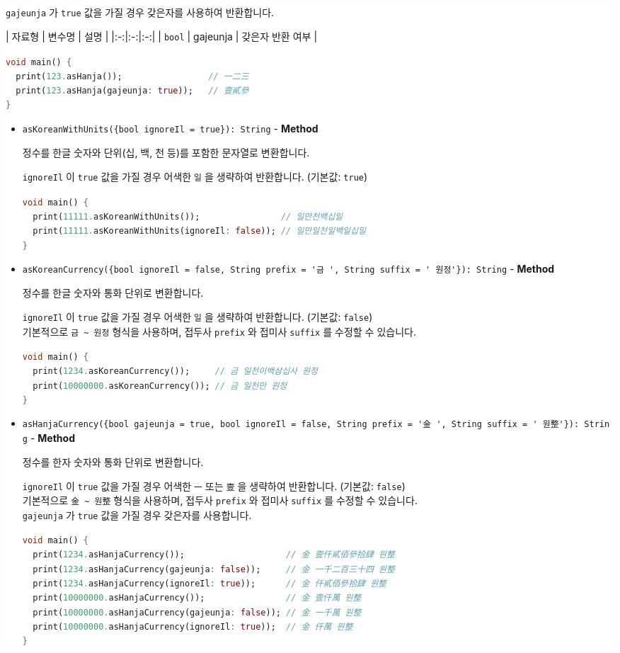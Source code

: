   `gajeunja` 가 `true` 값을 가질 경우 갖은자를 사용하여 반환합니다.

  | 자료형 | 변수명 | 설명 |
      |:-:|:-:|:-:|
  | `bool` | gajeunja | 갖은자 반환 여부 |


  ```dart
  void main() {
    print(123.asHanja());                 // 一二三
    print(123.asHanja(gajeunja: true));   // 壹貳參
  }
  ```

- `asKoreanWithUnits({bool ignoreIl = true}): String` - **Method**

  정수를 한글 숫자와 단위(십, 백, 천 등)를 포함한 문자열로 변환합니다.

  `ignoreIl` 이 `true` 값을 가질 경우 어색한 `일` 을 생략하여 반환합니다.  (기본값: `true`)

  ```dart
  void main() {
    print(11111.asKoreanWithUnits());                // 일만천백십일
    print(11111.asKoreanWithUnits(ignoreIl: false)); // 일만일천일백일십일
  }
  ```

- `asKoreanCurrency({bool ignoreIl = false, String prefix = '금 ', String suffix = ' 원정'}): String` - **Method**

  정수를 한글 숫자와 통화 단위로 변환합니다.

  `ignoreIl` 이 `true` 값을 가질 경우 어색한 `일` 을 생략하여 반환합니다. (기본값: `false`) <br>
  기본적으로 `금 ~ 원정` 형식을 사용하며, 접두사 `prefix` 와 접미사 `suffix` 를 수정할 수 있습니다. <br>

  ```dart
  void main() {
    print(1234.asKoreanCurrency());     // 금 일천이백삼십사 원정
    print(10000000.asKoreanCurrency()); // 금 일천만 원정
  }
  ```

- `asHanjaCurrency({bool gajeunja = true, bool ignoreIl = false, String prefix = '金 ', String suffix = ' 원整'}): String` - **Method**

  정수를 한자 숫자와 통화 단위로 변환합니다.

  `ignoreIl` 이 `true` 값을 가질 경우 어색한 `一` 또는 `壹` 을 생략하여 반환합니다. (기본값: `false`) <br>
  기본적으로 `金 ~ 원整` 형식을 사용하며, 접두사 `prefix` 와 접미사 `suffix` 를 수정할 수 있습니다. <br>
  `gajeunja` 가 `true` 값을 가질 경우 갖은자를 사용합니다. <br>

  ```dart
  void main() {
    print(1234.asHanjaCurrency());                    // 金 壹仟貳佰參拾肆 원整
    print(1234.asHanjaCurrency(gajeunja: false));     // 金 一千二百三十四 원整
    print(1234.asHanjaCurrency(ignoreIl: true));      // 金 仟貳佰參拾肆 원整
    print(10000000.asHanjaCurrency());                // 金 壹仟萬 원整
    print(10000000.asHanjaCurrency(gajeunja: false)); // 金 一千萬 원整
    print(10000000.asHanjaCurrency(ignoreIl: true));  // 金 仟萬 원整
  }
  ```
